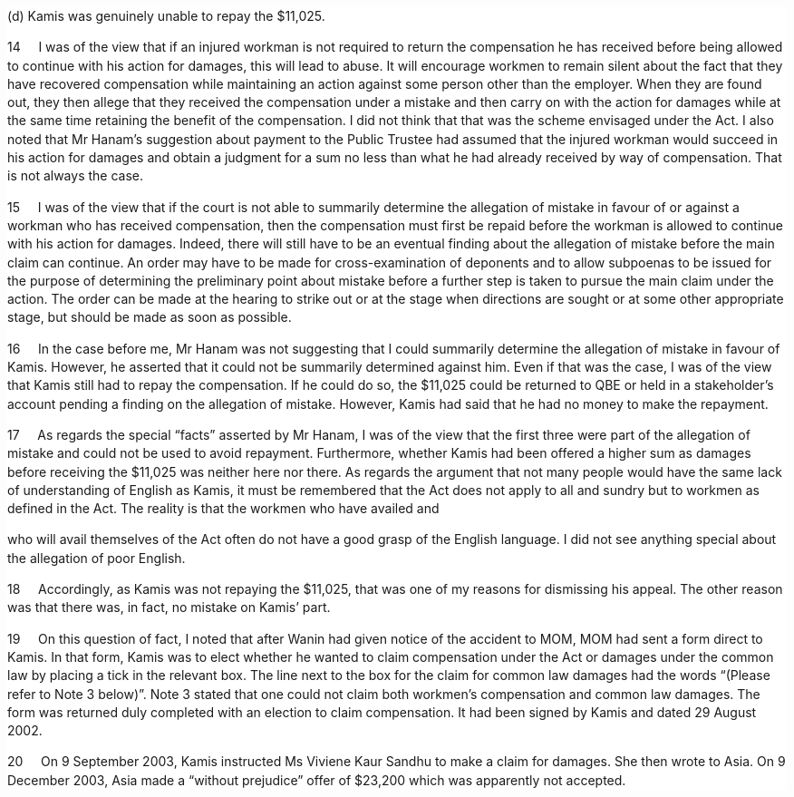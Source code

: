  (d) Kamis was genuinely unable to repay the $11,025. 

14     I was of the view that if an injured workman is not required to return the compensation he has received before being allowed to continue with his action for damages, this will lead to abuse. It will encourage workmen to remain silent about the fact that they have recovered compensation while maintaining an action against some person other than the employer. When they are found out, they then allege that they received the compensation under a mistake and then carry on with the action for damages while at the same time retaining the benefit of the compensation. I did not think that that was the scheme envisaged under the Act. I also noted that Mr Hanam’s suggestion about payment to the Public Trustee had assumed that the injured workman would succeed in his action for damages and obtain a judgment for a sum no less than what he had already received by way of compensation. That is not always the case. 

15     I was of the view that if the court is not able to summarily determine the allegation of mistake in favour of or against a workman who has received compensation, then the compensation must first be repaid before the workman is allowed to continue with his action for damages. Indeed, there will still have to be an eventual finding about the allegation of mistake before the main claim can continue. An order may have to be made for cross-examination of deponents and to allow subpoenas to be issued for the purpose of determining the preliminary point about mistake before a further step is taken to pursue the main claim under the action. The order can be made at the hearing to strike out or at the stage when directions are sought or at some other appropriate stage, but should be made as soon as possible. 

16     In the case before me, Mr Hanam was not suggesting that I could summarily determine the allegation of mistake in favour of Kamis. However, he asserted that it could not be summarily determined against him. Even if that was the case, I was of the view that Kamis still had to repay the compensation. If he could do so, the $11,025 could be returned to QBE or held in a stakeholder’s account pending a finding on the allegation of mistake. However, Kamis had said that he had no money to make the repayment. 

17     As regards the special “facts” asserted by Mr Hanam, I was of the view that the first three were part of the allegation of mistake and could not be used to avoid repayment. Furthermore, whether Kamis had been offered a higher sum as damages before receiving the $11,025 was neither here nor there. As regards the argument that not many people would have the same lack of understanding of English as Kamis, it must be remembered that the Act does not apply to all and sundry but to workmen as defined in the Act. The reality is that the workmen who have availed and 


who will avail themselves of the Act often do not have a good grasp of the English language. I did not see anything special about the allegation of poor English. 

18     Accordingly, as Kamis was not repaying the $11,025, that was one of my reasons for dismissing his appeal. The other reason was that there was, in fact, no mistake on Kamis’ part. 

19     On this question of fact, I noted that after Wanin had given notice of the accident to MOM, MOM had sent a form direct to Kamis. In that form, Kamis was to elect whether he wanted to claim compensation under the Act or damages under the common law by placing a tick in the relevant box. The line next to the box for the claim for common law damages had the words “(Please refer to Note 3 below)”. Note 3 stated that one could not claim both workmen’s compensation and common law damages. The form was returned duly completed with an election to claim compensation. It had been signed by Kamis and dated 29 August 2002. 

20     On 9 September 2003, Kamis instructed Ms Viviene Kaur Sandhu to make a claim for damages. She then wrote to Asia. On 9 December 2003, Asia made a “without prejudice” offer of $23,200 which was apparently not accepted. 
